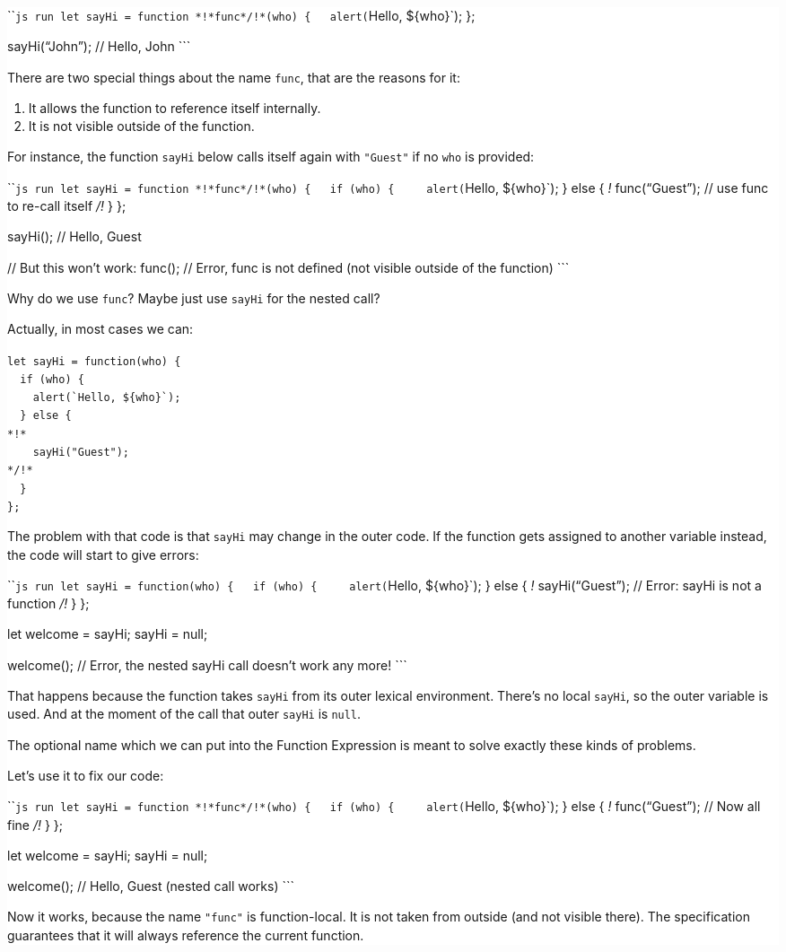 \`\``js run let sayHi = function *!*func*/!*(who) {   alert(`Hello, ${who}\`); };

sayHi(“John”); // Hello, John \`\`\`

There are two special things about the name `func`, that are the reasons for it:

1.  It allows the function to reference itself internally.
2.  It is not visible outside of the function.

For instance, the function `sayHi` below calls itself again with `"Guest"` if no `who` is provided:

\`\``js run let sayHi = function *!*func*/!*(who) {   if (who) {     alert(`Hello, ${who}\`); } else { *!* func(“Guest”); // use func to re-call itself */!* } };

sayHi(); // Hello, Guest

// But this won’t work: func(); // Error, func is not defined (not visible outside of the function) \`\`\`

Why do we use `func`? Maybe just use `sayHi` for the nested call?

Actually, in most cases we can:

    let sayHi = function(who) {
      if (who) {
        alert(`Hello, ${who}`);
      } else {
    *!*
        sayHi("Guest");
    */!*
      }
    };

The problem with that code is that `sayHi` may change in the outer code. If the function gets assigned to another variable instead, the code will start to give errors:

\`\``js run let sayHi = function(who) {   if (who) {     alert(`Hello, ${who}\`); } else { *!* sayHi(“Guest”); // Error: sayHi is not a function */!* } };

let welcome = sayHi; sayHi = null;

welcome(); // Error, the nested sayHi call doesn’t work any more! \`\`\`

That happens because the function takes `sayHi` from its outer lexical environment. There’s no local `sayHi`, so the outer variable is used. And at the moment of the call that outer `sayHi` is `null`.

The optional name which we can put into the Function Expression is meant to solve exactly these kinds of problems.

Let’s use it to fix our code:

\`\``js run let sayHi = function *!*func*/!*(who) {   if (who) {     alert(`Hello, ${who}\`); } else { *!* func(“Guest”); // Now all fine */!* } };

let welcome = sayHi; sayHi = null;

welcome(); // Hello, Guest (nested call works) \`\`\`

Now it works, because the name `"func"` is function-local. It is not taken from outside (and not visible there). The specification guarantees that it will always reference the current function.
